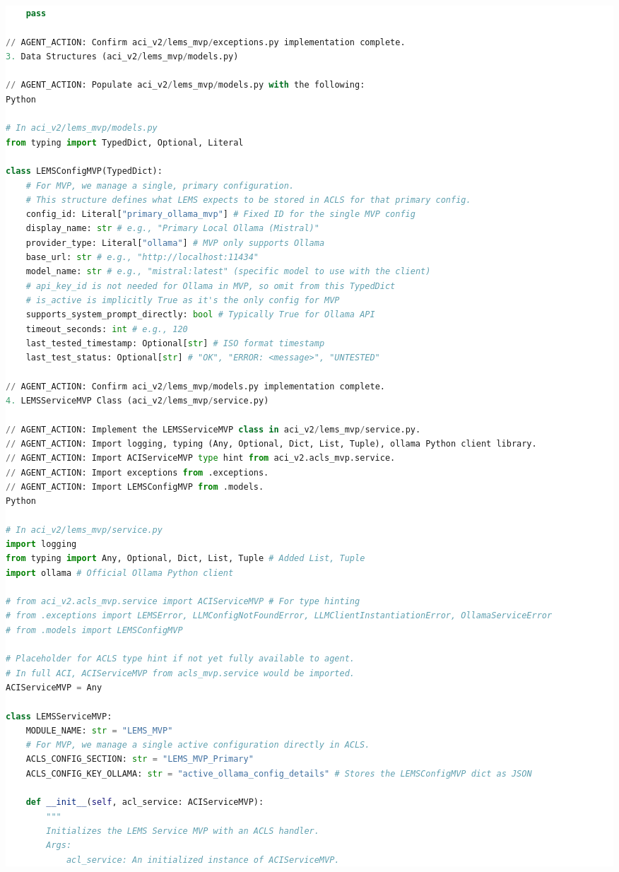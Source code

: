 ```python
    pass

// AGENT_ACTION: Confirm aci_v2/lems_mvp/exceptions.py implementation complete.
3. Data Structures (aci_v2/lems_mvp/models.py)

// AGENT_ACTION: Populate aci_v2/lems_mvp/models.py with the following:
Python

# In aci_v2/lems_mvp/models.py
from typing import TypedDict, Optional, Literal

class LEMSConfigMVP(TypedDict):
    # For MVP, we manage a single, primary configuration.
    # This structure defines what LEMS expects to be stored in ACLS for that primary config.
    config_id: Literal["primary_ollama_mvp"] # Fixed ID for the single MVP config
    display_name: str # e.g., "Primary Local Ollama (Mistral)"
    provider_type: Literal["ollama"] # MVP only supports Ollama
    base_url: str # e.g., "http://localhost:11434"
    model_name: str # e.g., "mistral:latest" (specific model to use with the client)
    # api_key_id is not needed for Ollama in MVP, so omit from this TypedDict
    # is_active is implicitly True as it's the only config for MVP
    supports_system_prompt_directly: bool # Typically True for Ollama API
    timeout_seconds: int # e.g., 120
    last_tested_timestamp: Optional[str] # ISO format timestamp
    last_test_status: Optional[str] # "OK", "ERROR: <message>", "UNTESTED"

// AGENT_ACTION: Confirm aci_v2/lems_mvp/models.py implementation complete.
4. LEMSServiceMVP Class (aci_v2/lems_mvp/service.py)

// AGENT_ACTION: Implement the LEMSServiceMVP class in aci_v2/lems_mvp/service.py.
// AGENT_ACTION: Import logging, typing (Any, Optional, Dict, List, Tuple), ollama Python client library.
// AGENT_ACTION: Import ACIServiceMVP type hint from aci_v2.acls_mvp.service.
// AGENT_ACTION: Import exceptions from .exceptions.
// AGENT_ACTION: Import LEMSConfigMVP from .models.
Python

# In aci_v2/lems_mvp/service.py
import logging
from typing import Any, Optional, Dict, List, Tuple # Added List, Tuple
import ollama # Official Ollama Python client

# from aci_v2.acls_mvp.service import ACIServiceMVP # For type hinting
# from .exceptions import LEMSError, LLMConfigNotFoundError, LLMClientInstantiationError, OllamaServiceError
# from .models import LEMSConfigMVP

# Placeholder for ACLS type hint if not yet fully available to agent.
# In full ACI, ACIServiceMVP from acls_mvp.service would be imported.
ACIServiceMVP = Any 

class LEMSServiceMVP:
    MODULE_NAME: str = "LEMS_MVP"
    # For MVP, we manage a single active configuration directly in ACLS.
    ACLS_CONFIG_SECTION: str = "LEMS_MVP_Primary" 
    ACLS_CONFIG_KEY_OLLAMA: str = "active_ollama_config_details" # Stores the LEMSConfigMVP dict as JSON

    def __init__(self, acl_service: ACIServiceMVP):
        """
        Initializes the LEMS Service MVP with an ACLS handler.
        Args:
            acl_service: An initialized instance of ACIServiceMVP.
```